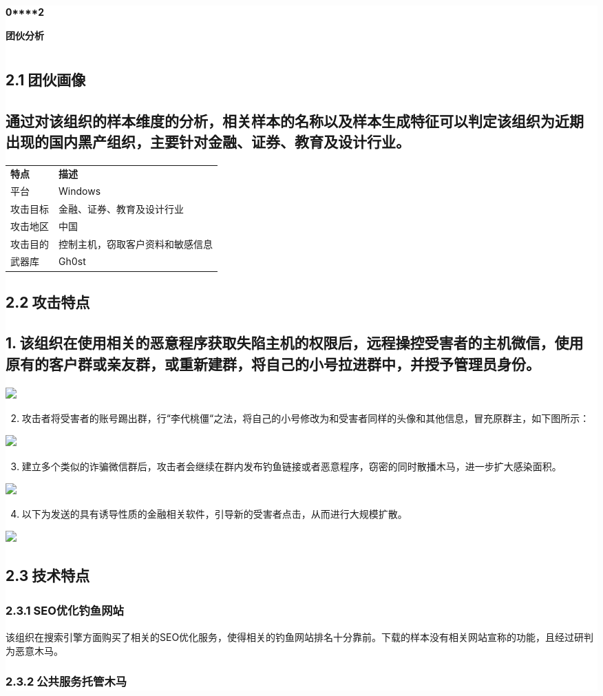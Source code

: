 **0****2**

**团伙分析**

#

## **2.1 团伙画像**

## 通过对该组织的样本维度的分析，相关样本的名称以及样本生成特征可以判定该组织为近期出现的国内黑产组织，主要针对金融、证券、教育及设计行业。

|  |  |
| --- | --- |
| **特点** | **描述** |
| 平台 | Windows |
| 攻击目标 | 金融、证券、教育及设计行业 |
| 攻击地区 | 中国 |
| 攻击目的 | 控制主机，窃取客户资料和敏感信息 |
| 武器库 | Gh0st |

## **2.2 攻击特点**

## 1. 该组织在使用相关的恶意程序获取失陷主机的权限后，远程操控受害者的主机微信，使用原有的客户群或亲友群，或重新建群，将自己的小号拉进群中，并授予管理员身份。

![](https://mmbiz.qpic.cn/mmbiz_png/Yv6ic9zgr5hTCEFOOgjYN2Runib59tX72NT56Np8TicrOybLUccuLSUg6kLPAUPMpgBrKuicib1lVQYlfS6Aib1aexgA/640?wx_fmt=png)

2. 攻击者将受害者的账号踢出群，行“李代桃僵“之法，将自己的小号修改为和受害者同样的头像和其他信息，冒充原群主，如下图所示：

![](https://mmbiz.qpic.cn/mmbiz_png/Yv6ic9zgr5hTCEFOOgjYN2Runib59tX72N2taNL63WkvsicdYVUbickMac2EzZTu6FB5AGnic96URMh9h6sOS6F44ZA/640?wx_fmt=png)

3. 建立多个类似的诈骗微信群后，攻击者会继续在群内发布钓鱼链接或者恶意程序，窃密的同时散播木马，进一步扩大感染面积。

![](https://mmbiz.qpic.cn/mmbiz_png/Yv6ic9zgr5hTCEFOOgjYN2Runib59tX72N0bwUO6zHGn772x1Uk3a3GUib0uwXusymuF26yqvcibuDzfuUcsUbibEFg/640?wx_fmt=png)

4. 以下为发送的具有诱导性质的金融相关软件，引导新的受害者点击，从而进行大规模扩散。

![](https://mmbiz.qpic.cn/mmbiz_png/Yv6ic9zgr5hTCEFOOgjYN2Runib59tX72NPdFPex85avxMGRYZiaBibneZNKSojPa7ptAB9BI1MvGw4SGhR8LDT22A/640?wx_fmt=png)

## **2.3 技术特点**

### **2.3.1 SEO优化钓鱼网站**

该组织在搜索引擎方面购买了相关的SEO优化服务，使得相关的钓鱼网站排名十分靠前。下载的样本没有相关网站宣称的功能，且经过研判为恶意木马。

### **2.3.2 公共服务托管木马**
